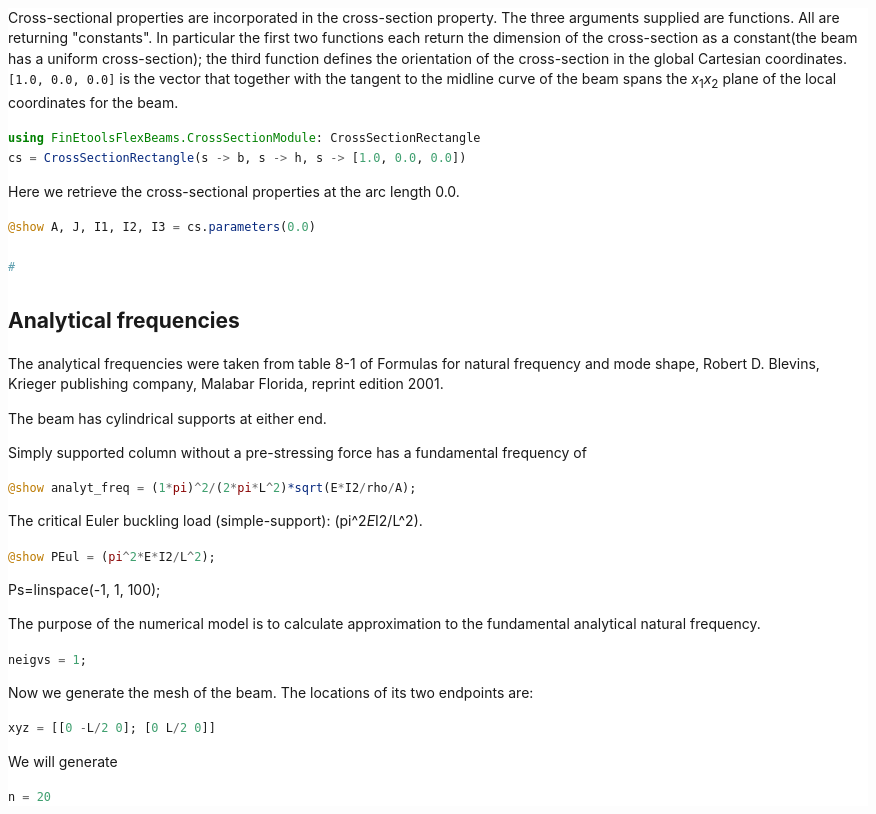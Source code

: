 Cross-sectional properties are incorporated in the cross-section property. The
three arguments supplied are functions. All are returning "constants". In
particular the first two functions each return the dimension of the
cross-section as a constant(the beam has a uniform cross-section); the third
function defines the orientation of the cross-section in the global Cartesian
coordinates. `[1.0, 0.0, 0.0]` is the vector that together with the tangent
to the midline curve of the beam spans the $x_1x_2$ plane of the local
coordinates for the beam.

```julia
using FinEtoolsFlexBeams.CrossSectionModule: CrossSectionRectangle
cs = CrossSectionRectangle(s -> b, s -> h, s -> [1.0, 0.0, 0.0])
```

Here we retrieve the cross-sectional properties at the arc length 0.0.

```julia
@show A, J, I1, I2, I3 = cs.parameters(0.0)

#
```

## Analytical frequencies

The analytical frequencies were taken from table 8-1 of Formulas for
natural frequency and mode shape, Robert D. Blevins, Krieger publishing
company, Malabar Florida, reprint edition 2001.

The beam has cylindrical supports at either end.

Simply supported column without a pre-stressing force has a fundamental frequency of

```julia
@show analyt_freq = (1*pi)^2/(2*pi*L^2)*sqrt(E*I2/rho/A);
```

The critical Euler buckling load (simple-support): (pi^2*E*I2/L^2).

```julia
@show PEul = (pi^2*E*I2/L^2);
```

Ps=linspace(-1, 1, 100);

The purpose of the numerical model is to calculate approximation to the fundamental
analytical natural frequency.

```julia
neigvs = 1;
```

Now we generate the mesh of the beam. The locations of its two endpoints are:

```julia
xyz = [[0 -L/2 0]; [0 L/2 0]]
```

We will generate

```julia
n = 20
```

